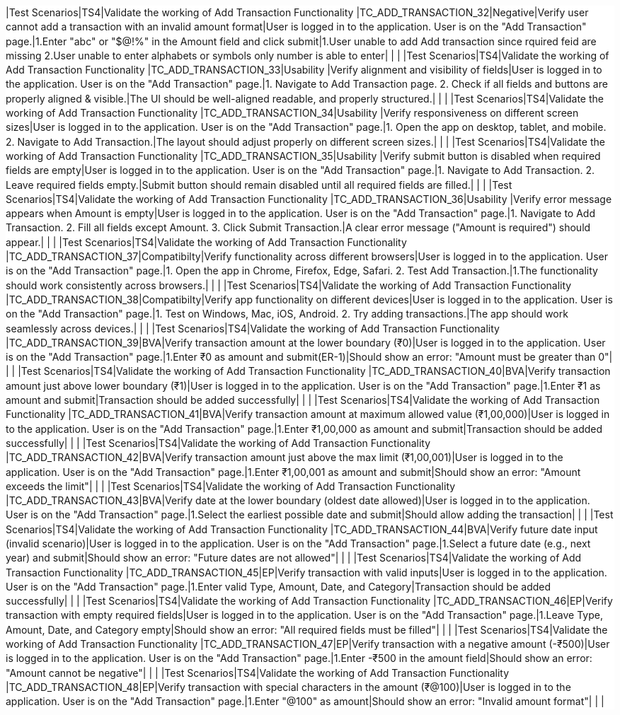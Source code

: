 |Test Scenarios|TS4|Validate the working of Add Transaction Functionality |TC_ADD_TRANSACTION_32|Negative|Verify user cannot add a transaction with an invalid amount format|User is logged in to the application. User is on the "Add Transaction" page.|1.Enter "abc" or "$@!%" in the Amount field  and click submit|1.User unable to add  Add transaction since rquired feid are missing 2.User unable to enter alphabets or symbols only number is able to enter| | |
|Test Scenarios|TS4|Validate the working of Add Transaction Functionality |TC_ADD_TRANSACTION_33|Usability |Verify alignment and visibility of fields|User is logged in to the application. User is on the "Add Transaction" page.|1. Navigate to Add Transaction page. 2. Check if all fields and buttons are properly aligned & visible.|The UI should be well-aligned readable, and properly structured.| | |
|Test Scenarios|TS4|Validate the working of Add Transaction Functionality |TC_ADD_TRANSACTION_34|Usability |Verify responsiveness on different screen sizes|User is logged in to the application. User is on the "Add Transaction" page.|1. Open the app on desktop, tablet, and mobile. 2. Navigate to Add Transaction.|The layout should adjust  properly on different screen sizes.| | |
|Test Scenarios|TS4|Validate the working of Add Transaction Functionality |TC_ADD_TRANSACTION_35|Usability |Verify submit button is disabled when required fields are empty|User is logged in to the application. User is on the "Add Transaction" page.|1. Navigate to Add Transaction. 2. Leave required fields empty.|Submit button should remain  disabled until all required fields are filled.| | |
|Test Scenarios|TS4|Validate the working of Add Transaction Functionality |TC_ADD_TRANSACTION_36|Usability |Verify error message appears when Amount is empty|User is logged in to the application. User is on the "Add Transaction" page.|1. Navigate to Add Transaction. 2. Fill all fields except Amount. 3. Click Submit Transaction.|A clear error message  ("Amount is required")  should appear.| | |
|Test Scenarios|TS4|Validate the working of Add Transaction Functionality |TC_ADD_TRANSACTION_37|Compatibilty|Verify functionality across different browsers|User is logged in to the application. User is on the "Add Transaction" page.|1. Open the app in Chrome, Firefox, Edge, Safari. 2. Test Add Transaction.|1.The functionality should work  consistently across browsers.| | |
|Test Scenarios|TS4|Validate the working of Add Transaction Functionality |TC_ADD_TRANSACTION_38|Compatibilty|Verify app functionality on different devices|User is logged in to the application. User is on the "Add Transaction" page.|1. Test on Windows, Mac, iOS, Android. 2. Try adding transactions.|The app should work  seamlessly across devices.| | |
|Test Scenarios|TS4|Validate the working of Add Transaction Functionality |TC_ADD_TRANSACTION_39|BVA|Verify transaction amount at the lower boundary (₹0)|User is logged in to the application. User is on the "Add Transaction" page.|1.Enter ₹0 as amount and submit(ER-1)|Should show an error: "Amount must be greater than 0"| | |
|Test Scenarios|TS4|Validate the working of Add Transaction Functionality |TC_ADD_TRANSACTION_40|BVA|Verify transaction amount just above lower boundary (₹1)|User is logged in to the application. User is on the "Add Transaction" page.|1.Enter ₹1 as amount and submit|Transaction should be added successfully| | |
|Test Scenarios|TS4|Validate the working of Add Transaction Functionality |TC_ADD_TRANSACTION_41|BVA|Verify transaction amount at maximum allowed value (₹1,00,000)|User is logged in to the application. User is on the "Add Transaction" page.|1.Enter ₹1,00,000 as amount and submit|Transaction should be added successfully| | |
|Test Scenarios|TS4|Validate the working of Add Transaction Functionality |TC_ADD_TRANSACTION_42|BVA|Verify transaction amount just above the max limit (₹1,00,001)|User is logged in to the application. User is on the "Add Transaction" page.|1.Enter ₹1,00,001 as amount and submit|Should show an error: "Amount exceeds the limit"| | |
|Test Scenarios|TS4|Validate the working of Add Transaction Functionality |TC_ADD_TRANSACTION_43|BVA|Verify date at the lower boundary (oldest date allowed)|User is logged in to the application. User is on the "Add Transaction" page.|1.Select the earliest possible date and submit|Should allow adding the transaction| | |
|Test Scenarios|TS4|Validate the working of Add Transaction Functionality |TC_ADD_TRANSACTION_44|BVA|Verify future date input (invalid scenario)|User is logged in to the application. User is on the "Add Transaction" page.|1.Select a future date (e.g., next year) and submit|Should show an error: "Future dates are not allowed"| | |
|Test Scenarios|TS4|Validate the working of Add Transaction Functionality |TC_ADD_TRANSACTION_45|EP|Verify transaction with valid inputs|User is logged in to the application. User is on the "Add Transaction" page.|1.Enter valid Type, Amount, Date, and Category|Transaction should be added successfully| | |
|Test Scenarios|TS4|Validate the working of Add Transaction Functionality |TC_ADD_TRANSACTION_46|EP|Verify transaction with empty required fields|User is logged in to the application. User is on the "Add Transaction" page.|1.Leave Type, Amount, Date, and Category empty|Should show an error: "All required fields must be filled"| | |
|Test Scenarios|TS4|Validate the working of Add Transaction Functionality |TC_ADD_TRANSACTION_47|EP|Verify transaction with a negative amount (-₹500)|User is logged in to the application. User is on the "Add Transaction" page.|1.Enter -₹500 in the amount field|Should show an error: "Amount cannot be negative"| | |
|Test Scenarios|TS4|Validate the working of Add Transaction Functionality |TC_ADD_TRANSACTION_48|EP|Verify transaction with special characters in the amount (₹@100)|User is logged in to the application. User is on the "Add Transaction" page.|1.Enter "@100" as amount|Should show an error: "Invalid amount format"| | |